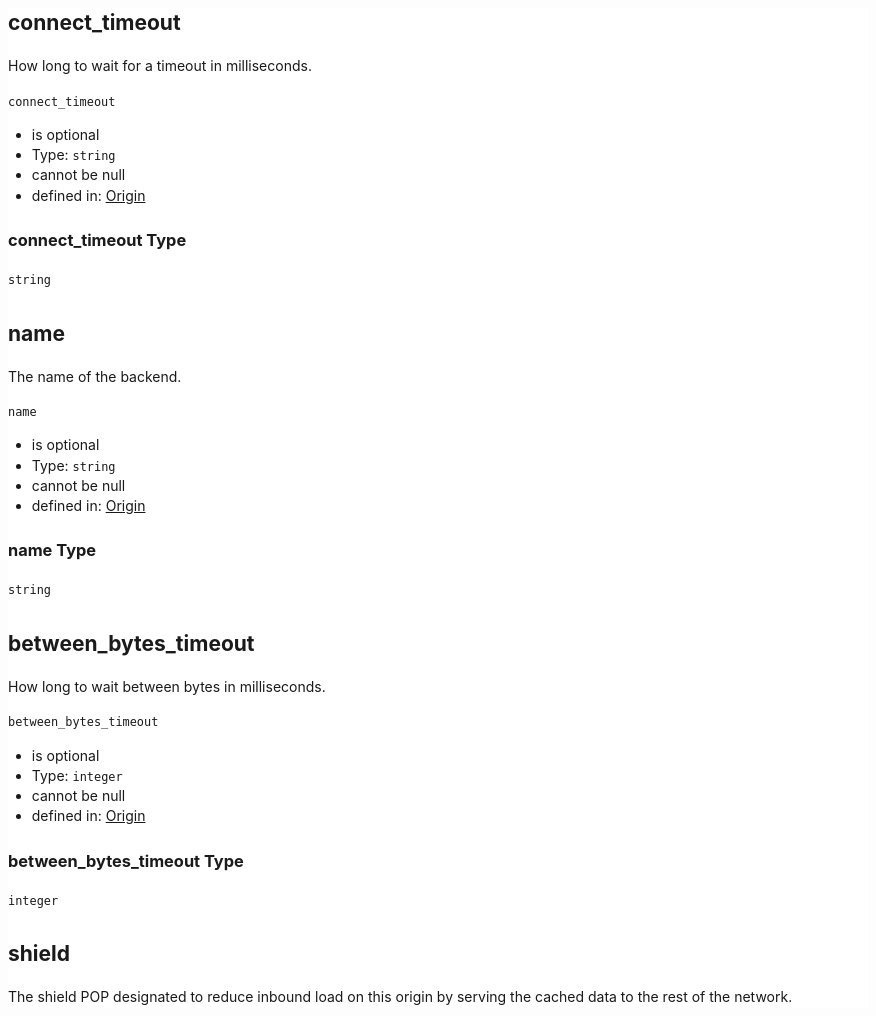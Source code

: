 ## connect_timeout

How long to wait for a timeout in milliseconds.


`connect_timeout`

-   is optional
-   Type: `string`
-   cannot be null
-   defined in: [Origin](origin-properties-connect_timeout.md "https&#x3A;//ns.adobe.com/helix/shared/origin#/properties/connect_timeout")

### connect_timeout Type

`string`

## name

The name of the backend.


`name`

-   is optional
-   Type: `string`
-   cannot be null
-   defined in: [Origin](origin-properties-name.md "https&#x3A;//ns.adobe.com/helix/shared/origin#/properties/name")

### name Type

`string`

## between_bytes_timeout

How long to wait between bytes in milliseconds.


`between_bytes_timeout`

-   is optional
-   Type: `integer`
-   cannot be null
-   defined in: [Origin](origin-properties-between_bytes_timeout.md "https&#x3A;//ns.adobe.com/helix/shared/origin#/properties/between_bytes_timeout")

### between_bytes_timeout Type

`integer`

## shield

The shield POP designated to reduce inbound load on this origin by serving the cached data to the rest of the network.
